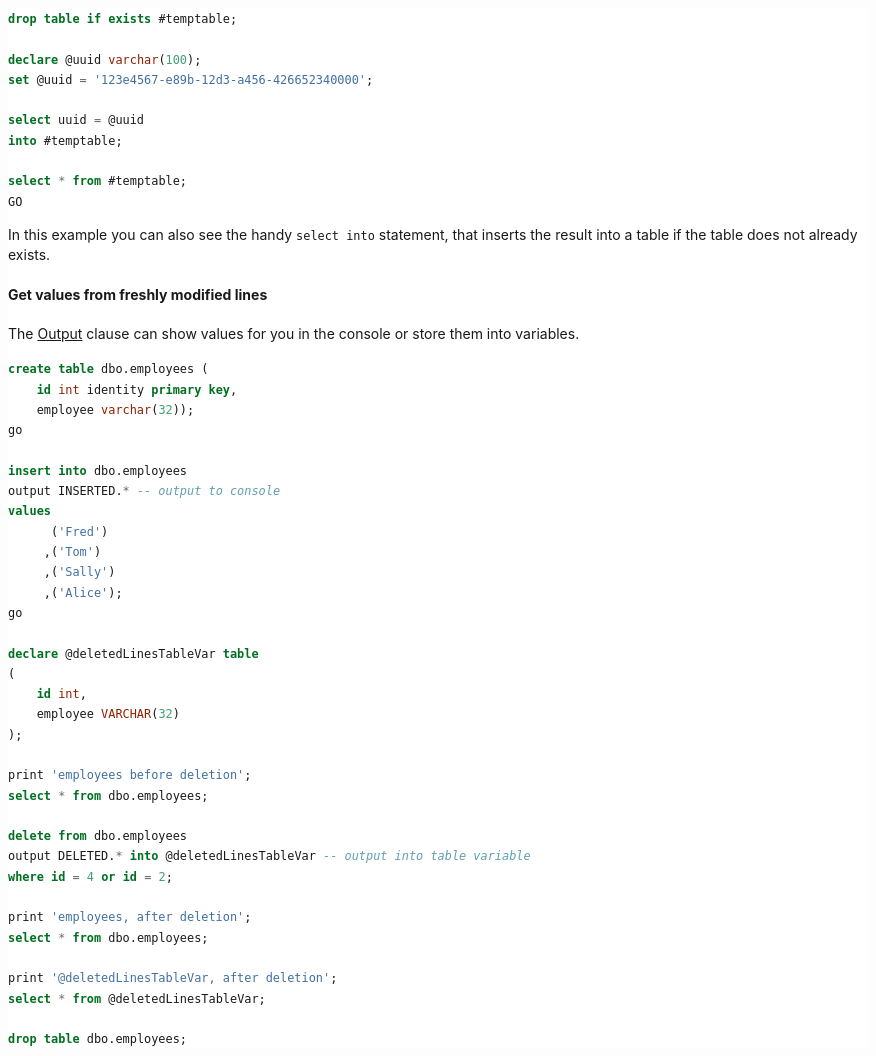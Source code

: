 ```sql
drop table if exists #temptable;

declare @uuid varchar(100);
set @uuid = '123e4567-e89b-12d3-a456-426652340000';

select uuid = @uuid
into #temptable;

select * from #temptable;
GO
```

In this example you can also see the handy `select into` statement,
that inserts the result into a table if the table does not already exists.

#### Get values from freshly modified lines

The
[Output](https://docs.microsoft.com/en-us/sql/t-sql/queries/output-clause-transact-sql?view=sql-server-ver15)
clause can show values for you in the console or store them into variables.

```sql
create table dbo.employees (
    id int identity primary key,
    employee varchar(32));
go

insert into dbo.employees 
output INSERTED.* -- output to console
values
      ('Fred')
     ,('Tom')
     ,('Sally')
     ,('Alice');
go

declare @deletedLinesTableVar table
(
    id int,
    employee VARCHAR(32)
);

print 'employees before deletion';
select * from dbo.employees;

delete from dbo.employees
output DELETED.* into @deletedLinesTableVar -- output into table variable
where id = 4 or id = 2;

print 'employees, after deletion';
select * from dbo.employees;

print '@deletedLinesTableVar, after deletion';
select * from @deletedLinesTableVar;

drop table dbo.employees;
```
